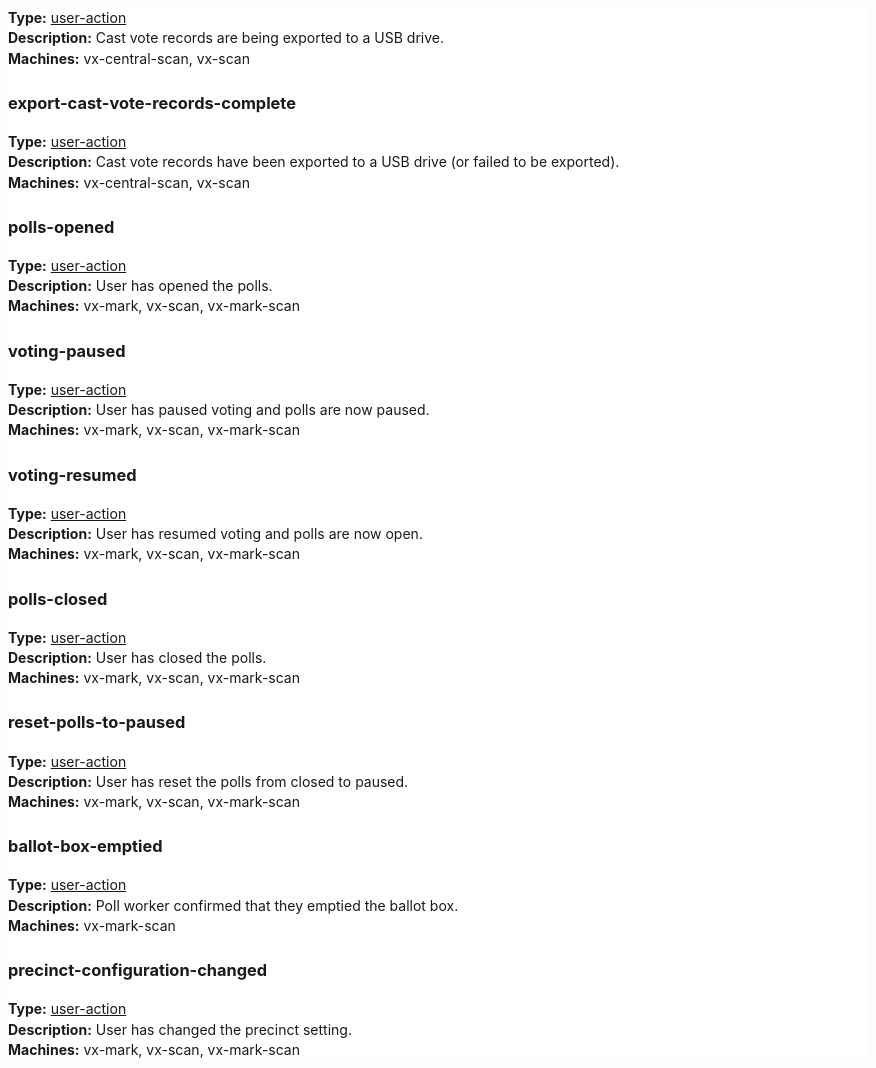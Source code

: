 **Type:** [user-action](#user-action)  
**Description:** Cast vote records are being exported to a USB drive.  
**Machines:** vx-central-scan, vx-scan

### export-cast-vote-records-complete

**Type:** [user-action](#user-action)  
**Description:** Cast vote records have been exported to a USB drive (or failed
to be exported).  
**Machines:** vx-central-scan, vx-scan

### polls-opened

**Type:** [user-action](#user-action)  
**Description:** User has opened the polls.  
**Machines:** vx-mark, vx-scan, vx-mark-scan

### voting-paused

**Type:** [user-action](#user-action)  
**Description:** User has paused voting and polls are now paused.  
**Machines:** vx-mark, vx-scan, vx-mark-scan

### voting-resumed

**Type:** [user-action](#user-action)  
**Description:** User has resumed voting and polls are now open.  
**Machines:** vx-mark, vx-scan, vx-mark-scan

### polls-closed

**Type:** [user-action](#user-action)  
**Description:** User has closed the polls.  
**Machines:** vx-mark, vx-scan, vx-mark-scan

### reset-polls-to-paused

**Type:** [user-action](#user-action)  
**Description:** User has reset the polls from closed to paused.  
**Machines:** vx-mark, vx-scan, vx-mark-scan

### ballot-box-emptied

**Type:** [user-action](#user-action)  
**Description:** Poll worker confirmed that they emptied the ballot box.  
**Machines:** vx-mark-scan

### precinct-configuration-changed

**Type:** [user-action](#user-action)  
**Description:** User has changed the precinct setting.  
**Machines:** vx-mark, vx-scan, vx-mark-scan
